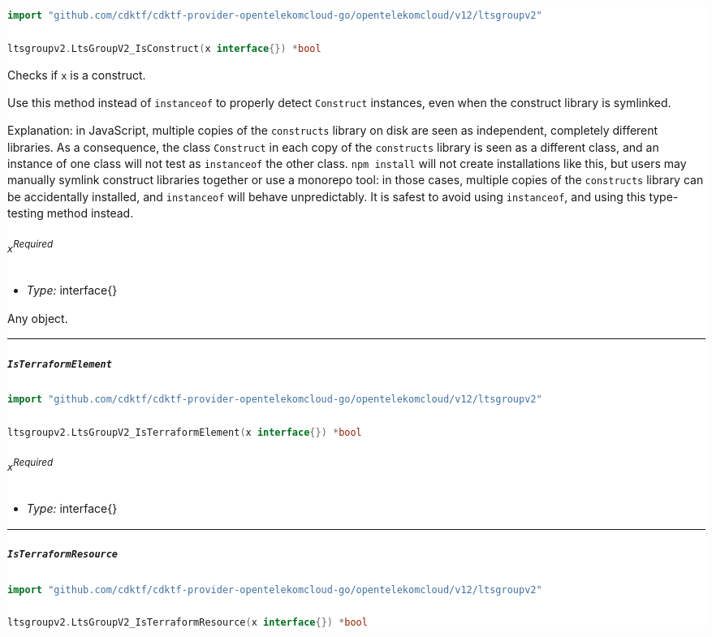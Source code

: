 ```go
import "github.com/cdktf/cdktf-provider-opentelekomcloud-go/opentelekomcloud/v12/ltsgroupv2"

ltsgroupv2.LtsGroupV2_IsConstruct(x interface{}) *bool
```

Checks if `x` is a construct.

Use this method instead of `instanceof` to properly detect `Construct`
instances, even when the construct library is symlinked.

Explanation: in JavaScript, multiple copies of the `constructs` library on
disk are seen as independent, completely different libraries. As a
consequence, the class `Construct` in each copy of the `constructs` library
is seen as a different class, and an instance of one class will not test as
`instanceof` the other class. `npm install` will not create installations
like this, but users may manually symlink construct libraries together or
use a monorepo tool: in those cases, multiple copies of the `constructs`
library can be accidentally installed, and `instanceof` will behave
unpredictably. It is safest to avoid using `instanceof`, and using
this type-testing method instead.

###### `x`<sup>Required</sup> <a name="x" id="@cdktf/provider-opentelekomcloud.ltsGroupV2.LtsGroupV2.isConstruct.parameter.x"></a>

- *Type:* interface{}

Any object.

---

##### `IsTerraformElement` <a name="IsTerraformElement" id="@cdktf/provider-opentelekomcloud.ltsGroupV2.LtsGroupV2.isTerraformElement"></a>

```go
import "github.com/cdktf/cdktf-provider-opentelekomcloud-go/opentelekomcloud/v12/ltsgroupv2"

ltsgroupv2.LtsGroupV2_IsTerraformElement(x interface{}) *bool
```

###### `x`<sup>Required</sup> <a name="x" id="@cdktf/provider-opentelekomcloud.ltsGroupV2.LtsGroupV2.isTerraformElement.parameter.x"></a>

- *Type:* interface{}

---

##### `IsTerraformResource` <a name="IsTerraformResource" id="@cdktf/provider-opentelekomcloud.ltsGroupV2.LtsGroupV2.isTerraformResource"></a>

```go
import "github.com/cdktf/cdktf-provider-opentelekomcloud-go/opentelekomcloud/v12/ltsgroupv2"

ltsgroupv2.LtsGroupV2_IsTerraformResource(x interface{}) *bool
```
